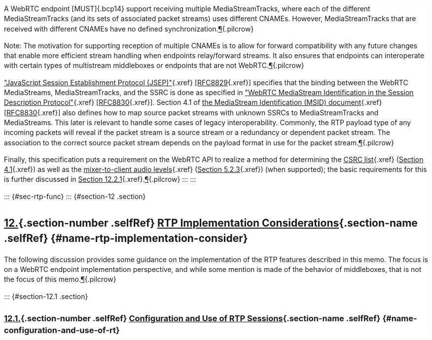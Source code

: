 A WebRTC endpoint [MUST]{.bcp14} support receiving multiple
MediaStreamTracks, where each of the different MediaStreamTracks (and
its sets of associated packet streams) uses different CNAMEs. However,
MediaStreamTracks that are received with different CNAMEs have no
defined synchronization.[¶](#section-11-9){.pilcrow}

Note: The motivation for supporting reception of multiple CNAMEs is to
allow for forward compatibility with any future changes that enable more
efficient stream handling when endpoints relay/forward streams. It also
ensures that endpoints can interoperate with certain types of
multistream middleboxes or endpoints that are not
WebRTC.[¶](#section-11-10.1){.pilcrow}

[\"JavaScript Session Establishment Protocol (JSEP)\"](#RFC8829){.xref}
\[[RFC8829](#RFC8829){.xref}\] specifies that the binding between the
WebRTC MediaStreams, MediaStreamTracks, and the SSRC is done as
specified in [\"WebRTC MediaStream Identification in the Session
Description Protocol\"](#RFC8830){.xref} \[[RFC8830](#RFC8830){.xref}\].
Section 4.1 of [the MediaStream Identification (MSID)
document](#RFC8830){.xref} \[[RFC8830](#RFC8830){.xref}\] also defines
how to map source packet streams with unknown SSRCs to MediaStreamTracks
and MediaStreams. This later is relevant to handle some cases of legacy
interoperability. Commonly, the RTP payload type of any incoming packets
will reveal if the packet stream is a source stream or a redundancy or
dependent packet stream. The association to the correct source packet
stream depends on the payload format in use for the packet
stream.[¶](#section-11-11){.pilcrow}

Finally, this specification puts a requirement on the WebRTC API to
realize a method for determining the [CSRC list](#sec-rtp-rtcp){.xref}
([Section 4.1](#sec-rtp-rtcp){.xref}) as well as the [mixer-to-client
audio levels](#sec-mixer-to-client){.xref} ([Section
5.2.3](#sec-mixer-to-client){.xref}) (when supported); the basic
requirements for this is further discussed in [Section
12.2.1](#sec-media-stream-id){.xref}.[¶](#section-11-12){.pilcrow}
:::
:::

::: {#sec-rtp-func}
::: {#section-12 .section}
## [12.](#section-12){.section-number .selfRef} [RTP Implementation Considerations](#name-rtp-implementation-consider){.section-name .selfRef} {#name-rtp-implementation-consider}

The following discussion provides some guidance on the implementation of
the RTP features described in this memo. The focus is on a WebRTC
endpoint implementation perspective, and while some mention is made of
the behavior of middleboxes, that is not the focus of this
memo.[¶](#section-12-1){.pilcrow}

::: {#section-12.1 .section}
### [12.1.](#section-12.1){.section-number .selfRef} [Configuration and Use of RTP Sessions](#name-configuration-and-use-of-rt){.section-name .selfRef} {#name-configuration-and-use-of-rt}

